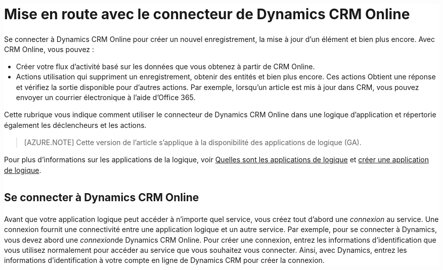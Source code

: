 <properties
    pageTitle="Ajouter le connecteur de Dynamics CRM Online à vos applications de logique | Microsoft Azure"
    description="Permet de créer des applications de logique avec le service d’application d’Azure. Le fournisseur de connexion en ligne Dynamics CRM fournit une API pour manipuler les entités de Dynamics CRM Online."
    services="logic-apps"    
    documentationCenter=""     
    authors="MandiOhlinger"    
    manager="erikre"    
    editor="" 
    tags="connectors" />

<tags
ms.service="logic-apps"
ms.devlang="na"
ms.topic="article"
ms.tgt_pltfrm="na"
ms.workload="integration"
ms.date="08/15/2016"
ms.author="mandia"/>

# <a name="get-started-with-the-dynamics-crm-online-connector"></a>Mise en route avec le connecteur de Dynamics CRM Online
Se connecter à Dynamics CRM Online pour créer un nouvel enregistrement, la mise à jour d’un élément et bien plus encore. Avec CRM Online, vous pouvez :

- Créer votre flux d’activité basé sur les données que vous obtenez à partir de CRM Online. 
- Actions utilisation qui suppriment un enregistrement, obtenir des entités et bien plus encore. Ces actions Obtient une réponse et vérifiez la sortie disponible pour d’autres actions. Par exemple, lorsqu’un article est mis à jour dans CRM, vous pouvez envoyer un courrier électronique à l’aide d’Office 365.

Cette rubrique vous indique comment utiliser le connecteur de Dynamics CRM Online dans une logique d’application et répertorie également les déclencheurs et les actions.

>[AZURE.NOTE] Cette version de l’article s’applique à la disponibilité des applications de logique (GA).

Pour plus d’informations sur les applications de la logique, voir [Quelles sont les applications de logique](../app-service-logic/app-service-logic-what-are-logic-apps.md) et [créer une application de logique](../app-service-logic/app-service-logic-create-a-logic-app.md).

## <a name="connect-to-dynamics-crm-online"></a>Se connecter à Dynamics CRM Online

Avant que votre application logique peut accéder à n’importe quel service, vous créez tout d’abord une *connexion* au service. Une connexion fournit une connectivité entre une application logique et un autre service. Par exemple, pour se connecter à Dynamics, vous devez abord une *connexion*de Dynamics CRM Online. Pour créer une connexion, entrez les informations d’identification que vous utilisez normalement pour accéder au service que vous souhaitez vous connecter. Ainsi, avec Dynamics, entrez les informations d’identification à votre compte en ligne de Dynamics CRM pour créer la connexion.
